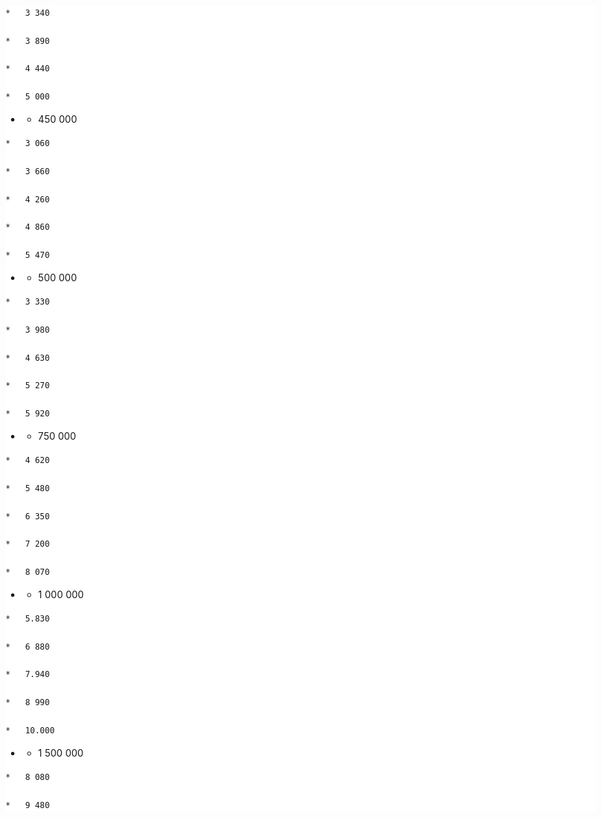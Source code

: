     *   3 340

    *   3 890

    *   4 440

    *   5 000


*    *   450 000

    *   3 060

    *   3 660

    *   4 260

    *   4 860

    *   5 470


*    *   500 000

    *   3 330

    *   3 980

    *   4 630

    *   5 270

    *   5 920


*    *   750 000

    *   4 620

    *   5 480

    *   6 350

    *   7 200

    *   8 070


*    *   1 000 000

    *   5.830

    *   6 880

    *   7.940

    *   8 990

    *   10.000


*    *   1 500 000

    *   8 080

    *   9 480

